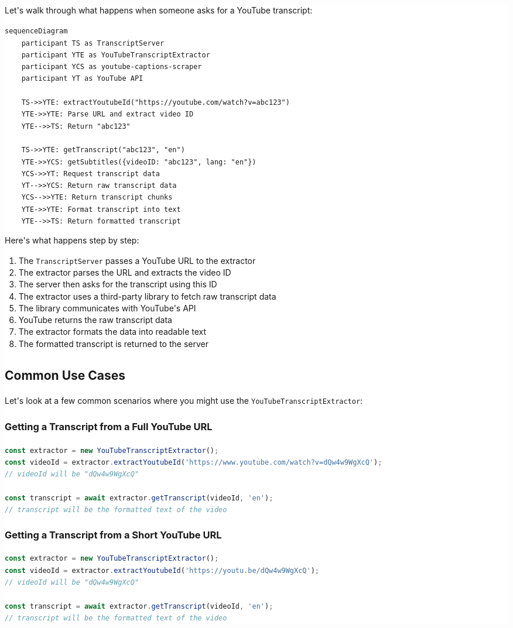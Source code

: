 Let's walk through what happens when someone asks for a YouTube transcript:

```mermaid
sequenceDiagram
    participant TS as TranscriptServer
    participant YTE as YouTubeTranscriptExtractor
    participant YCS as youtube-captions-scraper
    participant YT as YouTube API

    TS->>YTE: extractYoutubeId("https://youtube.com/watch?v=abc123")
    YTE->>YTE: Parse URL and extract video ID
    YTE-->>TS: Return "abc123"
    
    TS->>YTE: getTranscript("abc123", "en")
    YTE->>YCS: getSubtitles({videoID: "abc123", lang: "en"})
    YCS->>YT: Request transcript data
    YT-->>YCS: Return raw transcript data
    YCS-->>YTE: Return transcript chunks
    YTE->>YTE: Format transcript into text
    YTE-->>TS: Return formatted transcript
```

Here's what happens step by step:
1. The `TranscriptServer` passes a YouTube URL to the extractor
2. The extractor parses the URL and extracts the video ID
3. The server then asks for the transcript using this ID
4. The extractor uses a third-party library to fetch raw transcript data
5. The library communicates with YouTube's API
6. YouTube returns the raw transcript data
7. The extractor formats the data into readable text
8. The formatted transcript is returned to the server

## Common Use Cases

Let's look at a few common scenarios where you might use the `YouTubeTranscriptExtractor`:

### Getting a Transcript from a Full YouTube URL

```javascript
const extractor = new YouTubeTranscriptExtractor();
const videoId = extractor.extractYoutubeId('https://www.youtube.com/watch?v=dQw4w9WgXcQ');
// videoId will be "dQw4w9WgXcQ"

const transcript = await extractor.getTranscript(videoId, 'en');
// transcript will be the formatted text of the video
```

### Getting a Transcript from a Short YouTube URL

```javascript
const extractor = new YouTubeTranscriptExtractor();
const videoId = extractor.extractYoutubeId('https://youtu.be/dQw4w9WgXcQ');
// videoId will be "dQw4w9WgXcQ"

const transcript = await extractor.getTranscript(videoId, 'en');
// transcript will be the formatted text of the video
```
